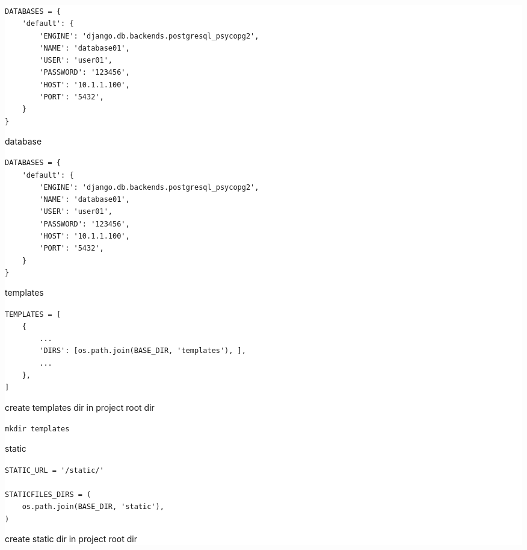 ```text
DATABASES = {
    'default': {
        'ENGINE': 'django.db.backends.postgresql_psycopg2',
        'NAME': 'database01',
        'USER': 'user01',
        'PASSWORD': '123456',
        'HOST': '10.1.1.100',
        'PORT': '5432',
    }
}
```

database

```
DATABASES = {
    'default': {
        'ENGINE': 'django.db.backends.postgresql_psycopg2',
        'NAME': 'database01',
        'USER': 'user01',
        'PASSWORD': '123456',
        'HOST': '10.1.1.100',
        'PORT': '5432',
    }
}
```

templates

```
TEMPLATES = [
    {
        ...
        'DIRS': [os.path.join(BASE_DIR, 'templates'), ],
        ...
    },
]
```

create templates dir in project root dir

```
mkdir templates
```

static

```
STATIC_URL = '/static/'

STATICFILES_DIRS = (
    os.path.join(BASE_DIR, 'static'),
)
```

create static dir in project root dir
